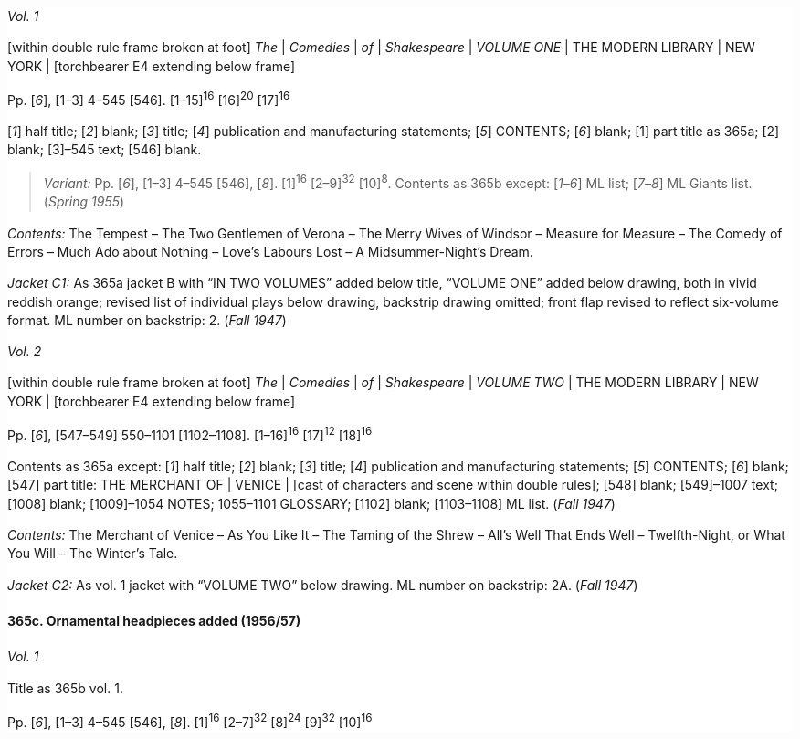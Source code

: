 *Vol. 1*

\[within double rule frame broken at foot\] *The* | *Comedies* | *of* |
*Shakespeare* | *VOLUME ONE* | THE MODERN LIBRARY | NEW YORK |
\[torchbearer E4 extending below frame\]

Pp. \[*6*\], \[1–3\] 4–545 \[546\]. \[1–15\]<sup>16</sup>
\[16\]<sup>20</sup> \[17\]<sup>16</sup>

\[*1*\] half title; \[*2*\] blank; \[*3*\] title; \[*4*\] publication
and manufacturing statements; \[*5*\] CONTENTS; \[*6*\] blank; \[1\]
part title as 365a; \[2\] blank; \[3\]–545 text; \[546\] blank.

> *Variant:* Pp. \[*6*\], \[1–3\] 4–545 \[546\], \[*8*\].
> \[1\]<sup>16</sup> \[2–9\]<sup>32</sup> \[10\]<sup>8</sup>. Contents
> as 365b except: \[*1*–*6*\] ML list; \[*7*–*8*\] ML Giants list.
> (*Spring 1955*)

*Contents:* The Tempest – The Two Gentlemen of Verona – The Merry Wives
of Windsor – Measure for Measure – The Comedy of Errors – Much Ado about
Nothing – Love’s Labours Lost – A Midsummer-Night’s Dream.

*Jacket C1:* As 365a jacket B with “IN TWO VOLUMES” added below title,
“VOLUME ONE” added below drawing, both in vivid reddish orange; revised
list of individual plays below drawing, backstrip drawing omitted; front
flap revised to reflect six-volume format. ML number on backstrip: 2.
(*Fall 1947*)

*Vol. 2*

\[within double rule frame broken at foot\] *The* | *Comedies* | *of* |
*Shakespeare* | *VOLUME TWO* | THE MODERN LIBRARY | NEW YORK |
\[torchbearer E4 extending below frame\]

Pp. \[*6*\], \[547–549\] 550–1101 \[1102–1108\]. \[1–16\]<sup>16</sup>
\[17\]<sup>12</sup> \[18\]<sup>16</sup>

Contents as 365a except: \[*1*\] half title; \[*2*\] blank; \[*3*\]
title; \[*4*\] publication and manufacturing statements; \[*5*\]
CONTENTS; \[*6*\] blank; \[547\] part title: THE MERCHANT OF | VENICE |
\[cast of characters and scene within double rules\]; \[548\] blank;
\[549\]–1007 text; \[1008\] blank; \[1009\]–1054 NOTES; 1055–1101
GLOSSARY; \[1102\] blank; \[1103–1108\] ML list. (*Fall 1947*)

*Contents:* The Merchant of Venice – As You Like It – The Taming of the
Shrew – All’s Well That Ends Well – Twelfth-Night, or What You Will –
The Winter’s Tale.

*Jacket C2:* As vol. 1 jacket with “VOLUME TWO” below drawing. ML number
on backstrip: 2A. (*Fall 1947*)

#### 365c. Ornamental headpieces added (1956/57)

*Vol. 1*

Title as 365b vol. 1.

Pp. \[*6*\], \[1–3\] 4–545 \[546\], \[*8*\]. \[1\]<sup>16</sup>
\[2–7\]<sup>32</sup> \[8\]<sup>24</sup> \[9\]<sup>32</sup>
\[10\]<sup>16</sup>
